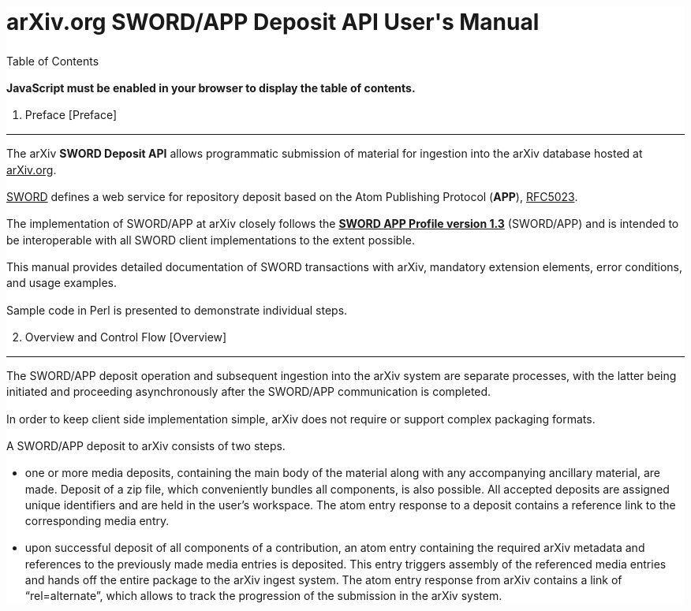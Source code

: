 arXiv.org SWORD/APP Deposit API User's Manual
=============================================

Table of Contents

**JavaScript must be enabled in your browser to display the table of
contents.**

1. Preface [Preface]
----------

The arXiv **SWORD Deposit API** allows programmatic submission of
material for ingestion into the arXiv database hosted at
[arXiv.org](http://arxiv.org/).

[SWORD](http://www.swordapp.org/) defines a web service for repository
deposit based on the Atom Publishing Protocol (**APP**),
[RFC5023](http://tools.ietf.org/html/rfc5023).

The implementation of SWORD/APP at arXiv closely follows the [**SWORD
APP Profile version
1.3**](http://www.swordapp.org/docs/sword-profile-1.3.html) (SWORD/APP)
and is intended to be interoperable with all SWORD client
implementations to the extent possible.

This manual provides detailed documentation of SWORD transactions with
arXiv, mandatory extension elements, error conditions, and usage
examples.

Sample code in Perl is presented to demonstrate individual steps.

2. Overview and Control Flow [Overview]
----------------------------

The SWORD/APP deposit operation and subsequent ingestion into the arXiv
system are separate processes, with the latter being initiated and
proceeding asynchronously after the SWORD/APP communication is
completed.

In order to keep client side implementation simple, arXiv does not
require or support complex packaging formats.

A SWORD/APP deposit to arXiv consists of two steps.

-   one or more media deposits, containing the main body of the material
    along with any accompanying ancillary material, are made. Deposit of
    a zip file, which conveniently bundles all components, is also
    possible. All accepted deposits are assigned unique identifiers and
    are held in the user’s workspace. The atom entry response to a
    deposit contains a reference link to the corresponding media entry.

-   upon successful deposit of all components of a contribution, an atom
    entry containing the required arXiv metadata and references to the
    previously made media entries is deposited. This entry triggers
    assembly of the referenced media entries and hands off the entire
    package to the arXiv ingest system. The atom entry response from
    arXiv contains a link of “rel=alternate”, which allows to track the
    progression of the submission in the arXiv system.
